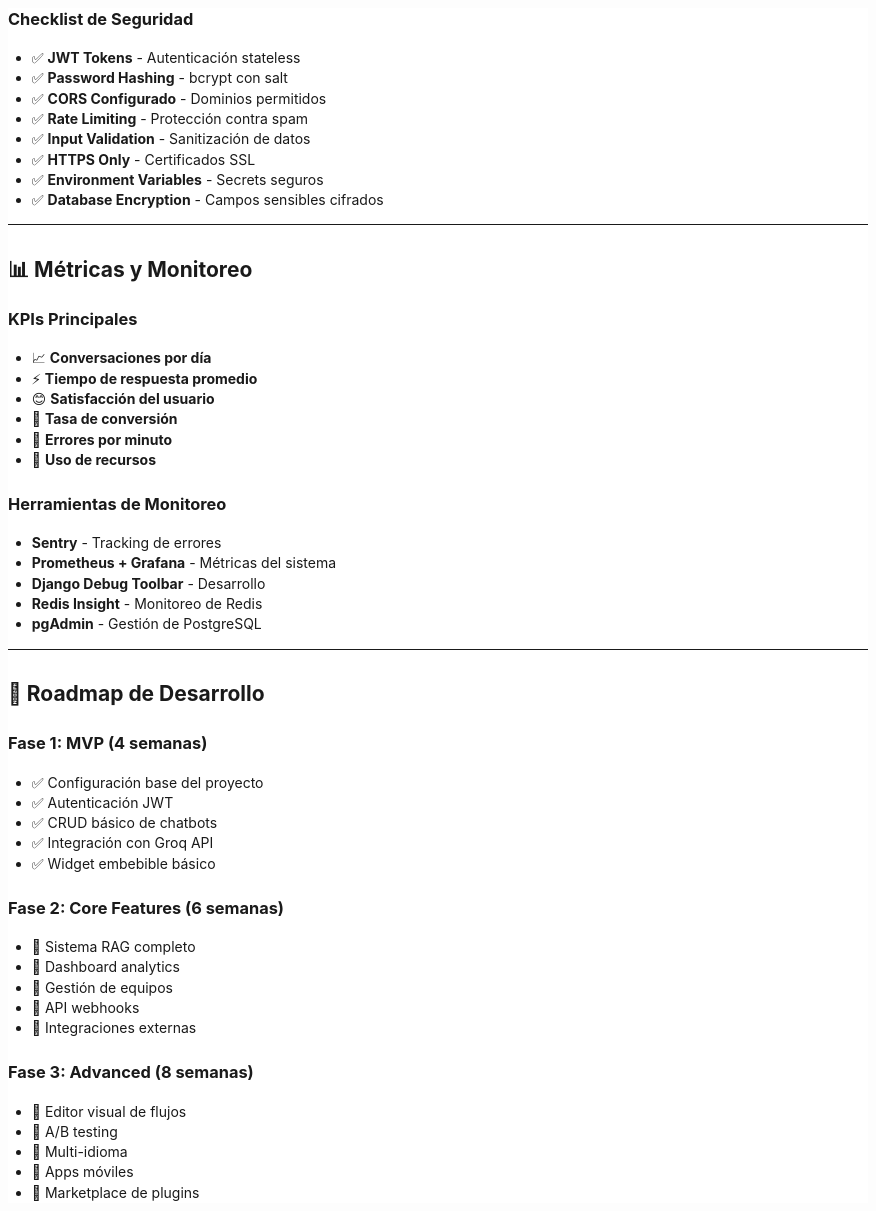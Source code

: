 
### **Checklist de Seguridad**
- ✅ **JWT Tokens** - Autenticación stateless
- ✅ **Password Hashing** - bcrypt con salt
- ✅ **CORS Configurado** - Dominios permitidos
- ✅ **Rate Limiting** - Protección contra spam
- ✅ **Input Validation** - Sanitización de datos
- ✅ **HTTPS Only** - Certificados SSL
- ✅ **Environment Variables** - Secrets seguros
- ✅ **Database Encryption** - Campos sensibles cifrados

---

## 📊 **Métricas y Monitoreo**

### **KPIs Principales**
- 📈 **Conversaciones por día**
- ⚡ **Tiempo de respuesta promedio**
- 😊 **Satisfacción del usuario**
- 🔄 **Tasa de conversión**
- 🚨 **Errores por minuto**
- 💾 **Uso de recursos**

### **Herramientas de Monitoreo**
- **Sentry** - Tracking de errores
- **Prometheus + Grafana** - Métricas del sistema
- **Django Debug Toolbar** - Desarrollo
- **Redis Insight** - Monitoreo de Redis
- **pgAdmin** - Gestión de PostgreSQL

---

## 🚀 **Roadmap de Desarrollo**

### **Fase 1: MVP (4 semanas)**
- ✅ Configuración base del proyecto
- ✅ Autenticación JWT
- ✅ CRUD básico de chatbots
- ✅ Integración con Groq API
- ✅ Widget embebible básico

### **Fase 2: Core Features (6 semanas)**
- 🔄 Sistema RAG completo
- 🔄 Dashboard analytics
- 🔄 Gestión de equipos
- 🔄 API webhooks
- 🔄 Integraciones externas

### **Fase 3: Advanced (8 semanas)**
- 🔄 Editor visual de flujos
- 🔄 A/B testing
- 🔄 Multi-idioma
- 🔄 Apps móviles
- 🔄 Marketplace de plugins
